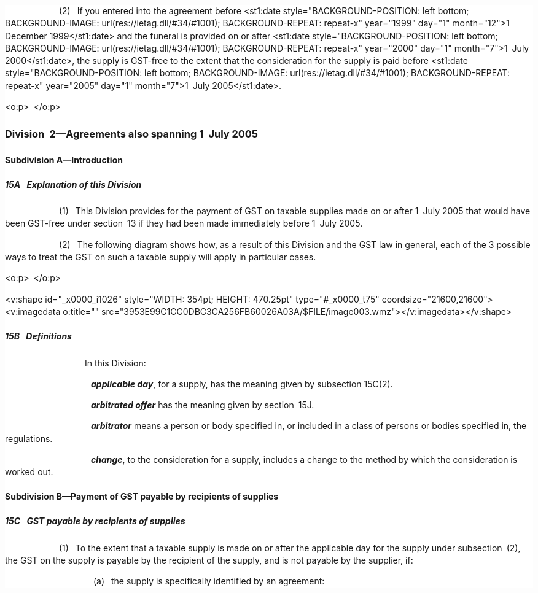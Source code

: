              (2)  If you entered into the agreement before <st1:date style="BACKGROUND-POSITION: left bottom; BACKGROUND-IMAGE: url(res://ietag.dll/#34/#1001); BACKGROUND-REPEAT: repeat-x" year="1999" day="1" month="12">1 December 1999</st1:date> and the funeral is provided on or after <st1:date style="BACKGROUND-POSITION: left bottom; BACKGROUND-IMAGE: url(res://ietag.dll/#34/#1001); BACKGROUND-REPEAT: repeat-x" year="2000" day="1" month="7">1 July 2000</st1:date>, the supply is GST-free to the extent that the consideration for the supply is paid before <st1:date style="BACKGROUND-POSITION: left bottom; BACKGROUND-IMAGE: url(res://ietag.dll/#34/#1001); BACKGROUND-REPEAT: repeat-x" year="2005" day="1" month="7">1 July 2005</st1:date>.

<o:p> </o:p>

### Division 2—Agreements also spanning 1 July 2005

#### Subdivision A—Introduction

##### <a id="15A"></a>15A  Explanation of this Division

             (1)  This Division provides for the payment of GST on taxable supplies made on or after 1 July 2005 that would have been GST-free under section 13 if they had been made immediately before 1 July 2005.

             (2)  The following diagram shows how, as a result of this Division and the GST law in general, each of the 3 possible ways to treat the GST on such a taxable supply will apply in particular cases.

<o:p> </o:p>

<v:shape id="_x0000_i1026" style="WIDTH: 354pt; HEIGHT: 470.25pt" type="#_x0000_t75" coordsize="21600,21600"><v:imagedata o:title="" src="3953E99C1CC0DBC3CA256FB60026A03A/$FILE/image003.wmz"></v:imagedata></v:shape>

##### <a id="15B"></a>15B  Definitions

                   In this Division:

                    <a name="applic-dai"></a>**_applicable day_**, for a supply, has the meaning given by subsection 15C(2).

                    <a name="arbitrated-offer"></a>**_arbitrated offer_** has the meaning given by section 15J.

                    <a name="arbitr"></a>**_arbitrator_** means a person or body specified in, or included in a class of persons or bodies specified in, the regulations.

                    <a name="chang"></a>**_change_**, to the consideration for a supply, includes a change to the method by which the consideration is worked out.

#### Subdivision B—Payment of GST payable by recipients of supplies

##### <a id="15C"></a>15C  GST payable by recipients of supplies

             (1)  To the extent that a taxable supply is made on or after the applicable day for the supply under subsection (2), the GST on the supply is payable by the recipient of the supply, and is not payable by the supplier, if:

                     (a)  the supply is specifically identified by an agreement:

